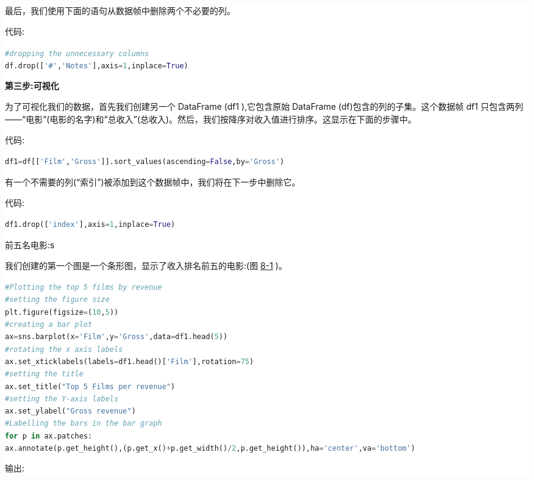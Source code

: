 最后，我们使用下面的语句从数据帧中删除两个不必要的列。

代码:

```py
#dropping the unnecessary columns
df.drop(['#','Notes'],axis=1,inplace=True)

```

**第三步:可视化**

为了可视化我们的数据，首先我们创建另一个 DataFrame (df1 ),它包含原始 DataFrame (df)包含的列的子集。这个数据帧 df1 只包含两列——“电影”(电影的名字)和“总收入”(总收入)。然后，我们按降序对收入值进行排序。这显示在下面的步骤中。

代码:

```py
df1=df[['Film','Gross']].sort_values(ascending=False,by='Gross')

```

有一个不需要的列(“索引”)被添加到这个数据帧中，我们将在下一步中删除它。

代码:

```py
df1.drop(['index'],axis=1,inplace=True)

```

前五名电影:s

我们创建的第一个图是一个条形图，显示了收入排名前五的电影:(图 [8-1](#Fig1) )。

```py
#Plotting the top 5 films by revenue
#setting the figure size
plt.figure(figsize=(10,5))
#creating a bar plot
ax=sns.barplot(x='Film',y='Gross',data=df1.head(5))
#rotating the x axis labels
ax.set_xticklabels(labels=df1.head()['Film'],rotation=75)
#setting the title
ax.set_title("Top 5 Films per revenue")
#setting the Y-axis labels
ax.set_ylabel("Gross revenue")
#Labelling the bars in the bar graph
for p in ax.patches:
ax.annotate(p.get_height(),(p.get_x()+p.get_width()/2,p.get_height()),ha='center',va='bottom')

```

输出:
